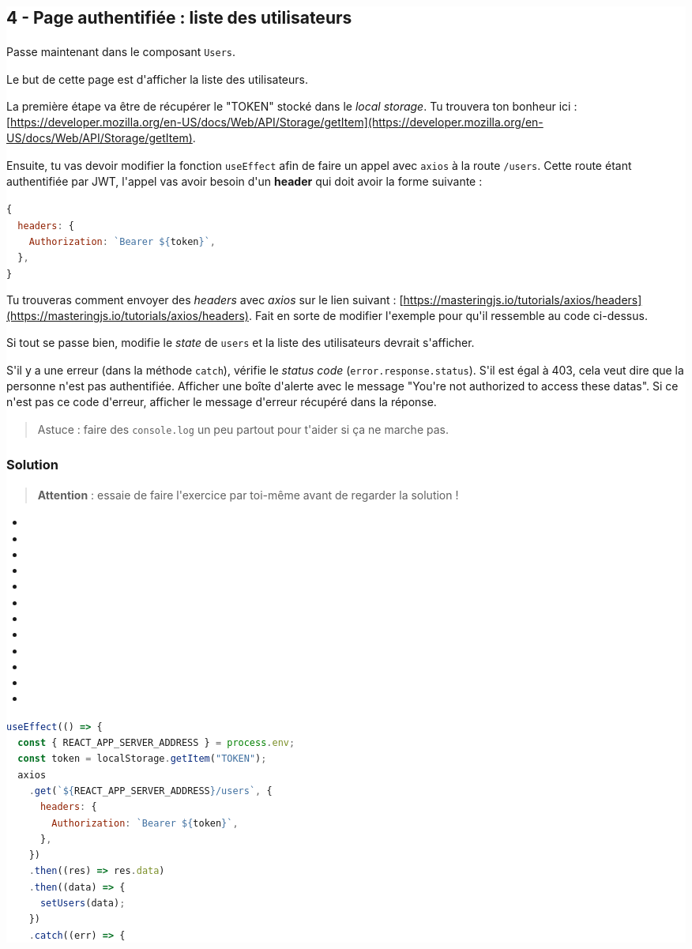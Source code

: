 ## 4 - Page authentifiée : liste des utilisateurs

Passe maintenant dans le composant `Users`.

Le but de cette page est d'afficher la liste des utilisateurs.

La première étape va être de récupérer le "TOKEN" stocké dans le _local storage_. Tu trouvera ton bonheur ici :[https://developer.mozilla.org/en-US/docs/Web/API/Storage/getItem](https://developer.mozilla.org/en-US/docs/Web/API/Storage/getItem).

Ensuite, tu vas devoir modifier la fonction `useEffect` afin de faire un appel avec `axios` à la route `/users`. Cette route étant authentifiée par JWT, l'appel vas avoir besoin d'un **header** qui doit avoir la forme suivante :

```js
{
  headers: {
    Authorization: `Bearer ${token}`,
  },
}
```

Tu trouveras comment envoyer des _headers_ avec _axios_ sur le lien suivant : [https://masteringjs.io/tutorials/axios/headers](https://masteringjs.io/tutorials/axios/headers). Fait en sorte de modifier l'exemple pour qu'il ressemble au code ci-dessus.

Si tout se passe bien, modifie le _state_ de `users` et la liste des utilisateurs devrait s'afficher.

S'il y a une erreur (dans la méthode `catch`), vérifie le _status code_ (`error.response.status`). S'il est égal à 403, cela veut dire que la personne n'est pas authentifiée. Afficher une boîte d'alerte avec le message "You're not authorized to access these datas". Si ce n'est pas ce code d'erreur, afficher le message d'erreur récupéré dans la réponse.

> Astuce : faire des `console.log` un peu partout pour t'aider si ça ne marche pas.

### Solution

> **Attention** : essaie de faire l'exercice par toi-même avant de regarder la solution !

-
-
-
-
-
-
-
-
-
-
-
-

```js
useEffect(() => {
  const { REACT_APP_SERVER_ADDRESS } = process.env;
  const token = localStorage.getItem("TOKEN");
  axios
    .get(`${REACT_APP_SERVER_ADDRESS}/users`, {
      headers: {
        Authorization: `Bearer ${token}`,
      },
    })
    .then((res) => res.data)
    .then((data) => {
      setUsers(data);
    })
    .catch((err) => {
```